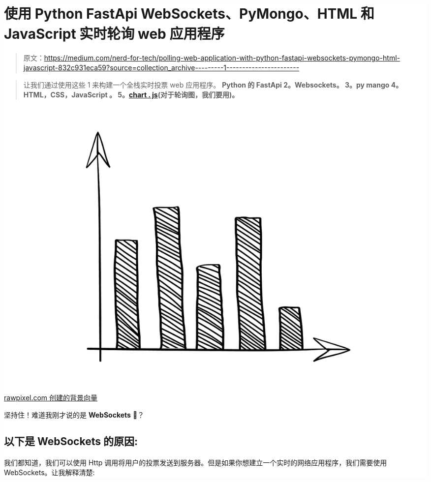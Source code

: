 # 使用 Python FastApi WebSockets、PyMongo、HTML 和 JavaScript 实时轮询 web 应用程序

> 原文：<https://medium.com/nerd-for-tech/polling-web-application-with-python-fastapi-websockets-pymongo-html-javascript-832c931eca59?source=collection_archive---------1----------------------->

> 让我们通过使用这些
> 1 来构建一个全栈实时投票 web 应用程序。 **Python 的 FastApi
> 2。Websockets。
> 3。**py mango
> 4。HTML，CSS，JavaScript 。
> **5。**[**chart . js**](https://www.chartjs.org/)**(**对于轮询图，我们要用**)。**

[![](img/8e8f776169ed239ebbc994d29a3e58ae.png)](https://www.freepik.com/vectors/background)

[rawpixel.com 创建的背景向量](https://www.freepik.com/vectors/background)

坚持住！难道我刚才说的是 **WebSockets** 🤨？

## 以下是 WebSockets 的原因:

我们都知道，我们可以使用 Http 调用将用户的投票发送到服务器。但是如果你想建立一个实时的网络应用程序，我们需要使用 WebSockets。让我解释清楚:
